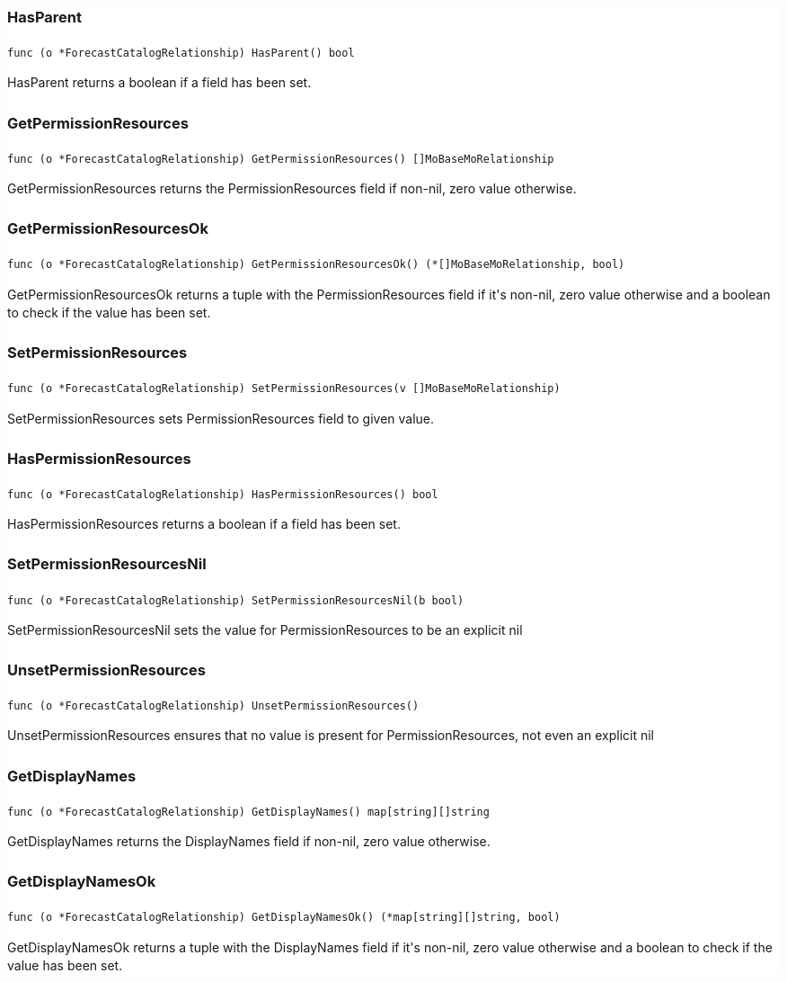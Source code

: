 ### HasParent

`func (o *ForecastCatalogRelationship) HasParent() bool`

HasParent returns a boolean if a field has been set.

### GetPermissionResources

`func (o *ForecastCatalogRelationship) GetPermissionResources() []MoBaseMoRelationship`

GetPermissionResources returns the PermissionResources field if non-nil, zero value otherwise.

### GetPermissionResourcesOk

`func (o *ForecastCatalogRelationship) GetPermissionResourcesOk() (*[]MoBaseMoRelationship, bool)`

GetPermissionResourcesOk returns a tuple with the PermissionResources field if it's non-nil, zero value otherwise
and a boolean to check if the value has been set.

### SetPermissionResources

`func (o *ForecastCatalogRelationship) SetPermissionResources(v []MoBaseMoRelationship)`

SetPermissionResources sets PermissionResources field to given value.

### HasPermissionResources

`func (o *ForecastCatalogRelationship) HasPermissionResources() bool`

HasPermissionResources returns a boolean if a field has been set.

### SetPermissionResourcesNil

`func (o *ForecastCatalogRelationship) SetPermissionResourcesNil(b bool)`

 SetPermissionResourcesNil sets the value for PermissionResources to be an explicit nil

### UnsetPermissionResources
`func (o *ForecastCatalogRelationship) UnsetPermissionResources()`

UnsetPermissionResources ensures that no value is present for PermissionResources, not even an explicit nil
### GetDisplayNames

`func (o *ForecastCatalogRelationship) GetDisplayNames() map[string][]string`

GetDisplayNames returns the DisplayNames field if non-nil, zero value otherwise.

### GetDisplayNamesOk

`func (o *ForecastCatalogRelationship) GetDisplayNamesOk() (*map[string][]string, bool)`

GetDisplayNamesOk returns a tuple with the DisplayNames field if it's non-nil, zero value otherwise
and a boolean to check if the value has been set.
